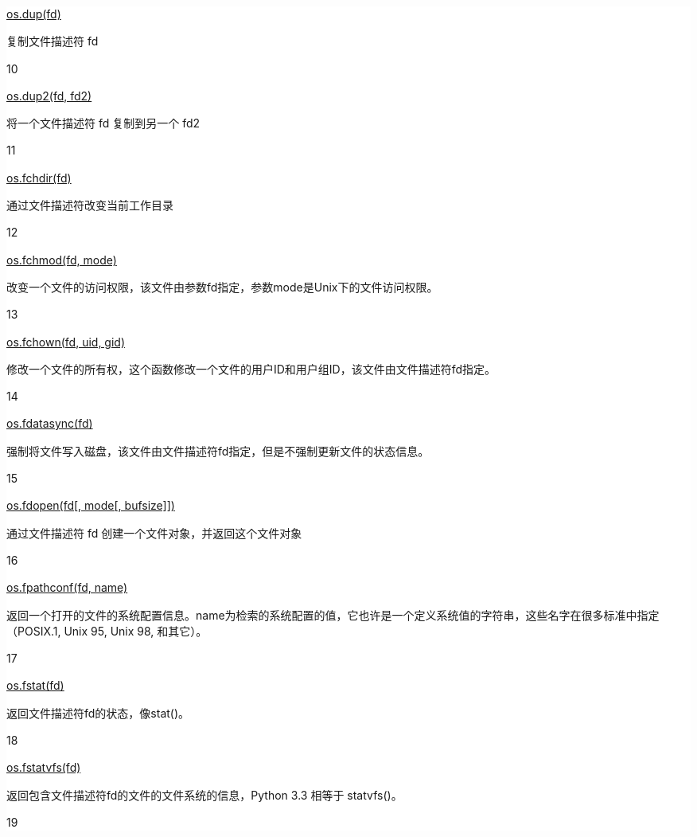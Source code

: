 [os.dup(fd)](https://www.runoob.com/python3/python3-os-dup.html)

  
复制文件描述符 fd

10

[os.dup2(fd, fd2)](https://www.runoob.com/python3/python3-os-dup2.html)

  
将一个文件描述符 fd 复制到另一个 fd2

11

[os.fchdir(fd)](https://www.runoob.com/python3/python3-os-fchdir.html)

  
通过文件描述符改变当前工作目录

12

[os.fchmod(fd, mode)](https://www.runoob.com/python3/python3-os-fchmod.html)

  
改变一个文件的访问权限，该文件由参数fd指定，参数mode是Unix下的文件访问权限。

13

[os.fchown(fd, uid, gid)](https://www.runoob.com/python3/python3-os-fchown.html)

  
修改一个文件的所有权，这个函数修改一个文件的用户ID和用户组ID，该文件由文件描述符fd指定。

14

[os.fdatasync(fd)](https://www.runoob.com/python3/python3-os-fdatasync.html)

  
强制将文件写入磁盘，该文件由文件描述符fd指定，但是不强制更新文件的状态信息。

15

[os.fdopen(fd[, mode[, bufsize]])](https://www.runoob.com/python3/python3-os-fdopen.html)

  
通过文件描述符 fd 创建一个文件对象，并返回这个文件对象

16

[os.fpathconf(fd, name)](https://www.runoob.com/python3/python3-os-fpathconf.html)

  
返回一个打开的文件的系统配置信息。name为检索的系统配置的值，它也许是一个定义系统值的字符串，这些名字在很多标准中指定（POSIX.1, Unix 95, Unix 98, 和其它）。

17

[os.fstat(fd)](https://www.runoob.com/python3/python3-os-fstat.html)

  
返回文件描述符fd的状态，像stat()。

18

[os.fstatvfs(fd)](https://www.runoob.com/python3/python3-os-fstatvfs.html)

  
返回包含文件描述符fd的文件的文件系统的信息，Python 3.3 相等于 statvfs()。

19
